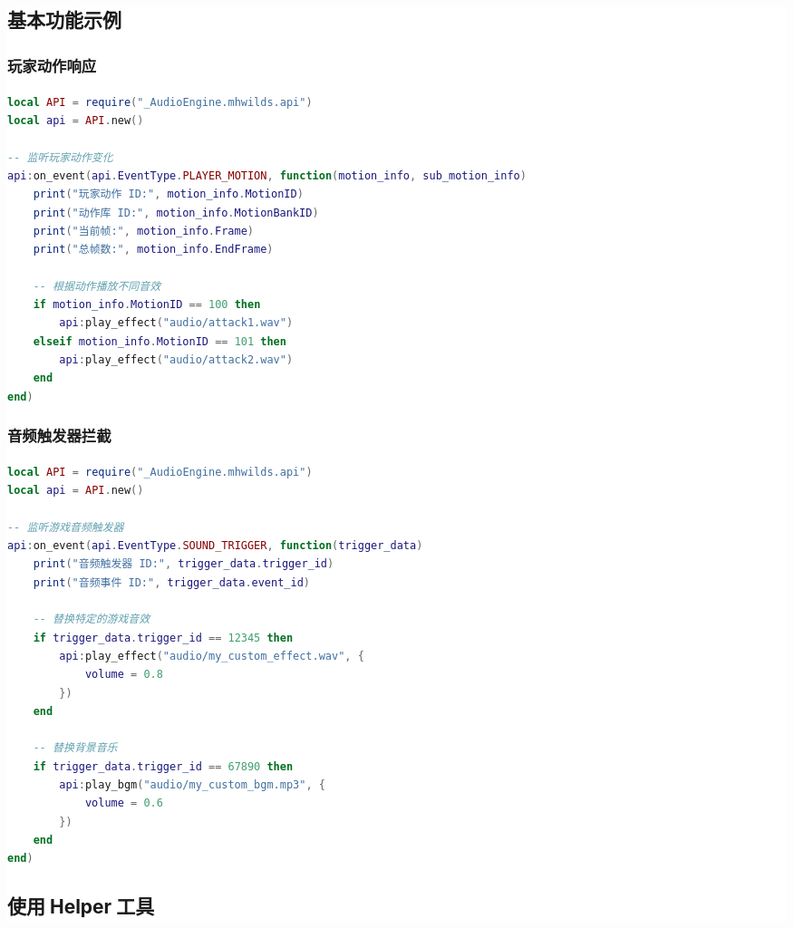 ## 基本功能示例

### 玩家动作响应

```lua
local API = require("_AudioEngine.mhwilds.api")
local api = API.new()

-- 监听玩家动作变化
api:on_event(api.EventType.PLAYER_MOTION, function(motion_info, sub_motion_info)
    print("玩家动作 ID:", motion_info.MotionID)
    print("动作库 ID:", motion_info.MotionBankID)
    print("当前帧:", motion_info.Frame)
    print("总帧数:", motion_info.EndFrame)
    
    -- 根据动作播放不同音效
    if motion_info.MotionID == 100 then
        api:play_effect("audio/attack1.wav")
    elseif motion_info.MotionID == 101 then
        api:play_effect("audio/attack2.wav")
    end
end)
```

### 音频触发器拦截

```lua
local API = require("_AudioEngine.mhwilds.api")
local api = API.new()

-- 监听游戏音频触发器
api:on_event(api.EventType.SOUND_TRIGGER, function(trigger_data)
    print("音频触发器 ID:", trigger_data.trigger_id)
    print("音频事件 ID:", trigger_data.event_id)
    
    -- 替换特定的游戏音效
    if trigger_data.trigger_id == 12345 then
        api:play_effect("audio/my_custom_effect.wav", {
            volume = 0.8
        })
    end
    
    -- 替换背景音乐
    if trigger_data.trigger_id == 67890 then
        api:play_bgm("audio/my_custom_bgm.mp3", {
            volume = 0.6
        })
    end
end)
```

## 使用 Helper 工具
